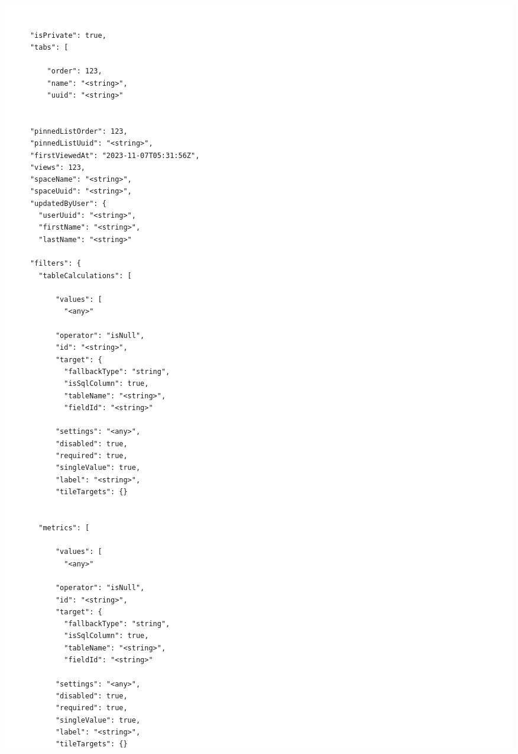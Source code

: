 ```


      "isPrivate": true,
      "tabs": [

          "order": 123,
          "name": "<string>",
          "uuid": "<string>"


      "pinnedListOrder": 123,
      "pinnedListUuid": "<string>",
      "firstViewedAt": "2023-11-07T05:31:56Z",
      "views": 123,
      "spaceName": "<string>",
      "spaceUuid": "<string>",
      "updatedByUser": {
        "userUuid": "<string>",
        "firstName": "<string>",
        "lastName": "<string>"

      "filters": {
        "tableCalculations": [

            "values": [
              "<any>"

            "operator": "isNull",
            "id": "<string>",
            "target": {
              "fallbackType": "string",
              "isSqlColumn": true,
              "tableName": "<string>",
              "fieldId": "<string>"

            "settings": "<any>",
            "disabled": true,
            "required": true,
            "singleValue": true,
            "label": "<string>",
            "tileTargets": {}


        "metrics": [

            "values": [
              "<any>"

            "operator": "isNull",
            "id": "<string>",
            "target": {
              "fallbackType": "string",
              "isSqlColumn": true,
              "tableName": "<string>",
              "fieldId": "<string>"

            "settings": "<any>",
            "disabled": true,
            "required": true,
            "singleValue": true,
            "label": "<string>",
            "tileTargets": {}

```